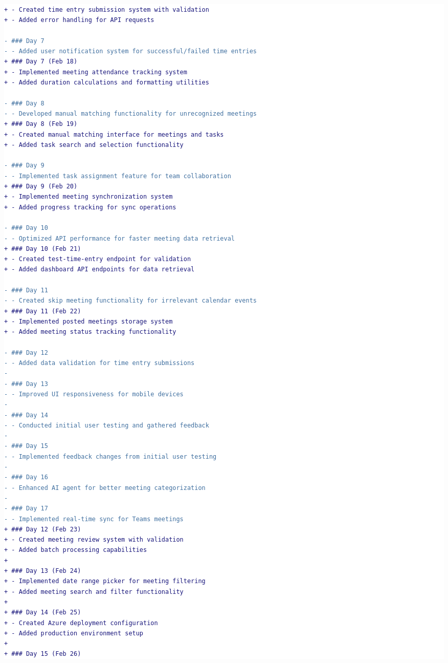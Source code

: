 ```diff
+ - Created time entry submission system with validation
+ - Added error handling for API requests
  
- ### Day 7
- - Added user notification system for successful/failed time entries
+ ### Day 7 (Feb 18)
+ - Implemented meeting attendance tracking system
+ - Added duration calculations and formatting utilities
  
- ### Day 8
- - Developed manual matching functionality for unrecognized meetings
+ ### Day 8 (Feb 19)
+ - Created manual matching interface for meetings and tasks
+ - Added task search and selection functionality
  
- ### Day 9
- - Implemented task assignment feature for team collaboration
+ ### Day 9 (Feb 20)
+ - Implemented meeting synchronization system
+ - Added progress tracking for sync operations
  
- ### Day 10
- - Optimized API performance for faster meeting data retrieval
+ ### Day 10 (Feb 21)
+ - Created test-time-entry endpoint for validation
+ - Added dashboard API endpoints for data retrieval
  
- ### Day 11
- - Created skip meeting functionality for irrelevant calendar events
+ ### Day 11 (Feb 22)
+ - Implemented posted meetings storage system
+ - Added meeting status tracking functionality
  
- ### Day 12
- - Added data validation for time entry submissions
- 
- ### Day 13
- - Improved UI responsiveness for mobile devices
- 
- ### Day 14
- - Conducted initial user testing and gathered feedback
- 
- ### Day 15
- - Implemented feedback changes from initial user testing
- 
- ### Day 16
- - Enhanced AI agent for better meeting categorization
- 
- ### Day 17
- - Implemented real-time sync for Teams meetings
+ ### Day 12 (Feb 23)
+ - Created meeting review system with validation
+ - Added batch processing capabilities
+ 
+ ### Day 13 (Feb 24)
+ - Implemented date range picker for meeting filtering
+ - Added meeting search and filter functionality
+ 
+ ### Day 14 (Feb 25)
+ - Created Azure deployment configuration
+ - Added production environment setup
+ 
+ ### Day 15 (Feb 26)
```